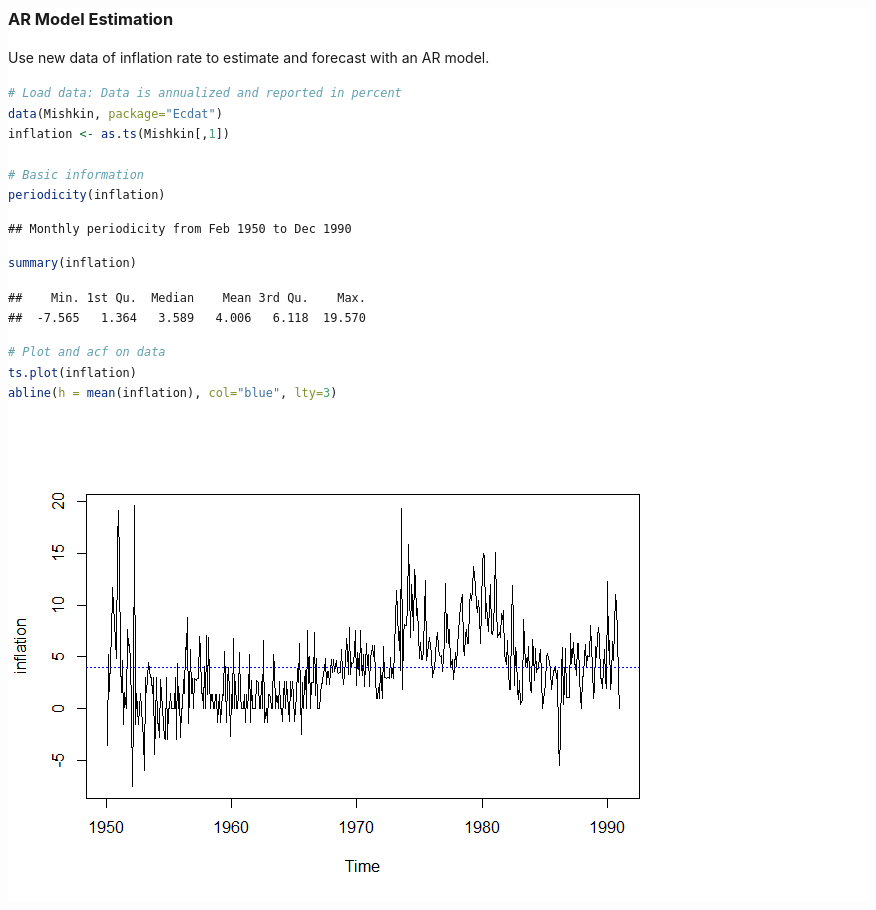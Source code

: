 ### AR Model Estimation
Use new data of inflation rate to estimate and forecast with an AR model. 


```r
# Load data: Data is annualized and reported in percent
data(Mishkin, package="Ecdat")
inflation <- as.ts(Mishkin[,1])

# Basic information
periodicity(inflation)
```

```
## Monthly periodicity from Feb 1950 to Dec 1990
```

```r
summary(inflation)
```

```
##    Min. 1st Qu.  Median    Mean 3rd Qu.    Max. 
##  -7.565   1.364   3.589   4.006   6.118  19.570
```

```r
# Plot and acf on data
ts.plot(inflation)
abline(h = mean(inflation), col="blue", lty=3)
```

![](c2_summary_Intro_TSA_files/figure-html/unnamed-chunk-18-1.png)
